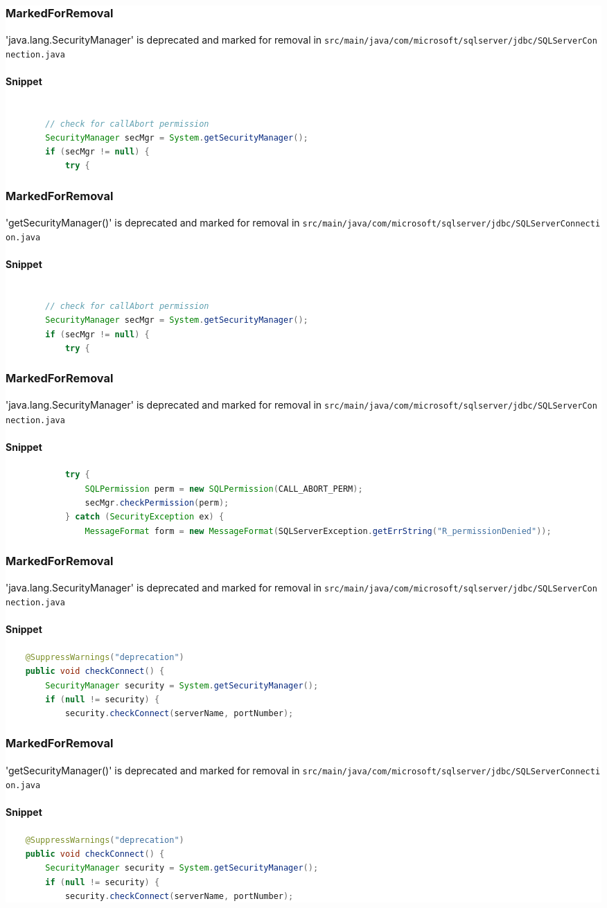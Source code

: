### MarkedForRemoval
'java.lang.SecurityManager' is deprecated and marked for removal
in `src/main/java/com/microsoft/sqlserver/jdbc/SQLServerConnection.java`
#### Snippet
```java

        // check for callAbort permission
        SecurityManager secMgr = System.getSecurityManager();
        if (secMgr != null) {
            try {
```

### MarkedForRemoval
'getSecurityManager()' is deprecated and marked for removal
in `src/main/java/com/microsoft/sqlserver/jdbc/SQLServerConnection.java`
#### Snippet
```java

        // check for callAbort permission
        SecurityManager secMgr = System.getSecurityManager();
        if (secMgr != null) {
            try {
```

### MarkedForRemoval
'java.lang.SecurityManager' is deprecated and marked for removal
in `src/main/java/com/microsoft/sqlserver/jdbc/SQLServerConnection.java`
#### Snippet
```java
            try {
                SQLPermission perm = new SQLPermission(CALL_ABORT_PERM);
                secMgr.checkPermission(perm);
            } catch (SecurityException ex) {
                MessageFormat form = new MessageFormat(SQLServerException.getErrString("R_permissionDenied"));
```

### MarkedForRemoval
'java.lang.SecurityManager' is deprecated and marked for removal
in `src/main/java/com/microsoft/sqlserver/jdbc/SQLServerConnection.java`
#### Snippet
```java
    @SuppressWarnings("deprecation")
    public void checkConnect() {
        SecurityManager security = System.getSecurityManager();
        if (null != security) {
            security.checkConnect(serverName, portNumber);
```

### MarkedForRemoval
'getSecurityManager()' is deprecated and marked for removal
in `src/main/java/com/microsoft/sqlserver/jdbc/SQLServerConnection.java`
#### Snippet
```java
    @SuppressWarnings("deprecation")
    public void checkConnect() {
        SecurityManager security = System.getSecurityManager();
        if (null != security) {
            security.checkConnect(serverName, portNumber);
```
